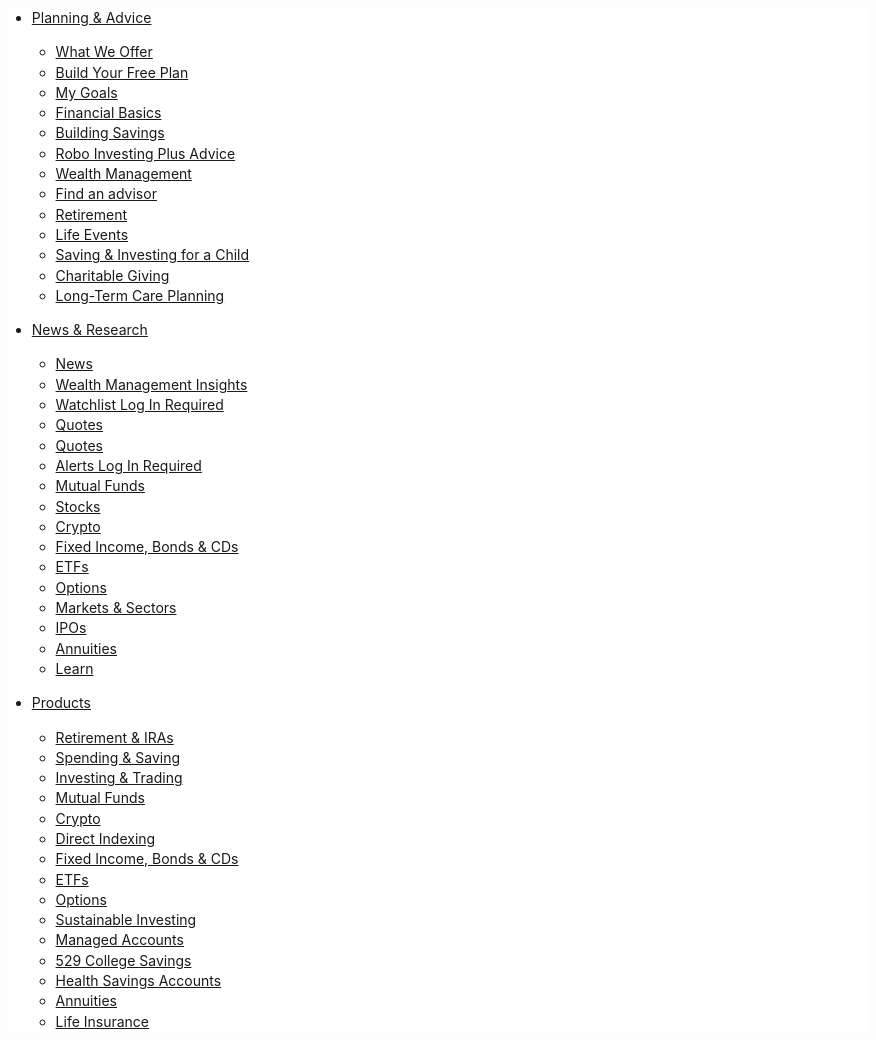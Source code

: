 * [Planning & Advice](#)
    
    * [What We Offer](https://www.fidelity.com/what-we-offer/overview)
    * [Build Your Free Plan](https://www.fidelity.com/what-we-offer/planning)
    * [My Goals](https://digital.fidelity.com/ftgw/digital/plan-summary)
    * [Financial Basics](https://www.fidelity.com/financial-basics/overview)
    * [Building Savings](https://www.fidelity.com/building-savings/overview)
    * [Robo Investing Plus Advice](https://www.fidelity.com/managed-accounts/fidelity-go/overview)
    * [Wealth Management](https://www.fidelity.com/wealth-management/overview)
    * [Find an advisor](https://digital.fidelity.com/prgw/digital/faa/0/connect-with-an-advisor)
    * [Retirement](https://www.fidelity.com/retirement-planning/overview)
    * [Life Events](https://myguidance.fidelity.com/ftgw/pna/public/lifeevents/content/overview)
    * [Saving & Investing for a Child](https://www.fidelity.com/building-savings/child-saving-and-investing)
    * [Charitable Giving](https://www.fidelity.com/building-savings/charity-and-philanthropy)
    * [Long-Term Care Planning](https://www.fidelity.com/life-insurance/long-term-care/overview)
    
* [News & Research](#)
    
    * [News](https://www.fidelity.com/news/overview)
    * [Wealth Management Insights](https://www.fidelity.com/learning-center/wealth-management-insights/overview)
    * [Watchlist Log In Required](https://digital.fidelity.com/ftgw/digital/watwebex)
    * [Quotes](https://digital.fidelity.com/prgw/digital/research/src)
    * [Quotes](https://digital.fidelity.com/prgw/digital/research/src)
    * [Alerts Log In Required](https://alertable.fidelity.com/ftgw/alerts/GetAlertsSummary)
    * [Mutual Funds](https://fundresearch.fidelity.com/fund-screener)
    * [Stocks](https://digital.fidelity.com/prgw/digital/research/src)
    * [Crypto](https://digital.fidelity.com/prgw/digital/research/crypto)
    * [Fixed Income, Bonds & CDs](https://fixedincome.fidelity.com/ftgw/fi/FILanding)
    * [ETFs](https://digital.fidelity.com/prgw/digital/research/etf)
    * [Options](https://researchtools.fidelity.com/ftgw/mloptions/goto/optionChain)
    * [Markets & Sectors](https://digital.fidelity.com/prgw/digital/research/market)
    * [IPOs](https://brokerage.fidelity.com/ftgw/brkg/ipo/calendar)
    * [Annuities](https://fundresearch.fidelity.com/fund-screener/annuities/)
    * [Learn](https://www.fidelity.com/learning-center/overview)
    
* [Products](#)
    
    * [Retirement & IRAs](https://www.fidelity.com/retirement-ira/overview)
    * [Spending & Saving](https://www.fidelity.com/cash-management/overview)
    * [Investing & Trading](https://www.fidelity.com/trading/overview)
    * [Mutual Funds](https://www.fidelity.com/mutual-funds/overview)
    * [Crypto](https://www.fidelity.com/crypto/overview)
    * [Direct Indexing](https://www.fidelity.com/direct-indexing/overview)
    * [Fixed Income, Bonds & CDs](https://www.fidelity.com/fixed-income-bonds/overview)
    * [ETFs](https://www.fidelity.com/etfs/overview)
    * [Options](https://www.fidelity.com/options-trading/overview)
    * [Sustainable Investing](https://www.fidelity.com/mutual-funds/sustainable)
    * [Managed Accounts](https://www.fidelity.com/managed-accounts/overview)
    * [529 College Savings](https://www.fidelity.com/529-plans/overview)
    * [Health Savings Accounts](https://www.fidelity.com/go/hsa/why-hsa)
    * [Annuities](https://www.fidelity.com/annuities/overview)
    * [Life Insurance](https://www.fidelity.com/life-insurance/term-life-insurance/overview)
    
